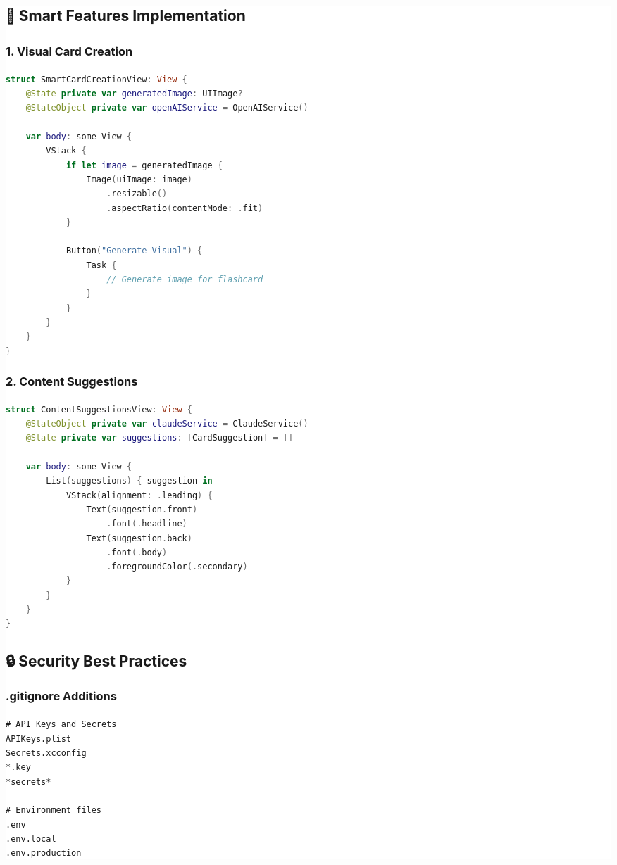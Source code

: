 ## 📱 Smart Features Implementation

### 1. Visual Card Creation
```swift
struct SmartCardCreationView: View {
    @State private var generatedImage: UIImage?
    @StateObject private var openAIService = OpenAIService()
    
    var body: some View {
        VStack {
            if let image = generatedImage {
                Image(uiImage: image)
                    .resizable()
                    .aspectRatio(contentMode: .fit)
            }
            
            Button("Generate Visual") {
                Task {
                    // Generate image for flashcard
                }
            }
        }
    }
}
```

### 2. Content Suggestions
```swift
struct ContentSuggestionsView: View {
    @StateObject private var claudeService = ClaudeService()
    @State private var suggestions: [CardSuggestion] = []
    
    var body: some View {
        List(suggestions) { suggestion in
            VStack(alignment: .leading) {
                Text(suggestion.front)
                    .font(.headline)
                Text(suggestion.back)
                    .font(.body)
                    .foregroundColor(.secondary)
            }
        }
    }
}
```

## 🔒 Security Best Practices

### .gitignore Additions
```gitignore
# API Keys and Secrets
APIKeys.plist
Secrets.xcconfig
*.key
*secrets*

# Environment files
.env
.env.local
.env.production
```
